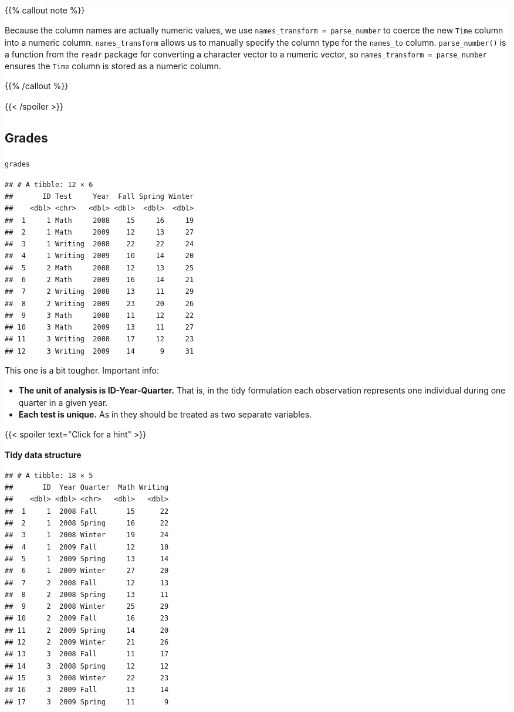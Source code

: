 {{% callout note %}}

Because the column names are actually numeric values, we use `names_transform = parse_number` to coerce the new `Time` column into a numeric column. `names_transform` allows us to manually specify the column type for the `names_to` column. `parse_number()` is a function from the `readr` package for converting a character vector to a numeric vector, so `names_transform = parse_number` ensures the `Time` column is stored as a numeric column.

{{% /callout %}}

{{< /spoiler >}}

## Grades


```r
grades
```

```
## # A tibble: 12 × 6
##       ID Test     Year  Fall Spring Winter
##    <dbl> <chr>   <dbl> <dbl>  <dbl>  <dbl>
##  1     1 Math     2008    15     16     19
##  2     1 Math     2009    12     13     27
##  3     1 Writing  2008    22     22     24
##  4     1 Writing  2009    10     14     20
##  5     2 Math     2008    12     13     25
##  6     2 Math     2009    16     14     21
##  7     2 Writing  2008    13     11     29
##  8     2 Writing  2009    23     20     26
##  9     3 Math     2008    11     12     22
## 10     3 Math     2009    13     11     27
## 11     3 Writing  2008    17     12     23
## 12     3 Writing  2009    14      9     31
```

This one is a bit tougher. Important info:

* **The unit of analysis is ID-Year-Quarter.** That is, in the tidy formulation each observation represents one individual during one quarter in a given year.
* **Each test is unique.** As in they should be treated as two separate variables.

{{< spoiler text="Click for a hint" >}}

**Tidy data structure**


```
## # A tibble: 18 × 5
##       ID  Year Quarter  Math Writing
##    <dbl> <dbl> <chr>   <dbl>   <dbl>
##  1     1  2008 Fall       15      22
##  2     1  2008 Spring     16      22
##  3     1  2008 Winter     19      24
##  4     1  2009 Fall       12      10
##  5     1  2009 Spring     13      14
##  6     1  2009 Winter     27      20
##  7     2  2008 Fall       12      13
##  8     2  2008 Spring     13      11
##  9     2  2008 Winter     25      29
## 10     2  2009 Fall       16      23
## 11     2  2009 Spring     14      20
## 12     2  2009 Winter     21      26
## 13     3  2008 Fall       11      17
## 14     3  2008 Spring     12      12
## 15     3  2008 Winter     22      23
## 16     3  2009 Fall       13      14
## 17     3  2009 Spring     11       9
```
